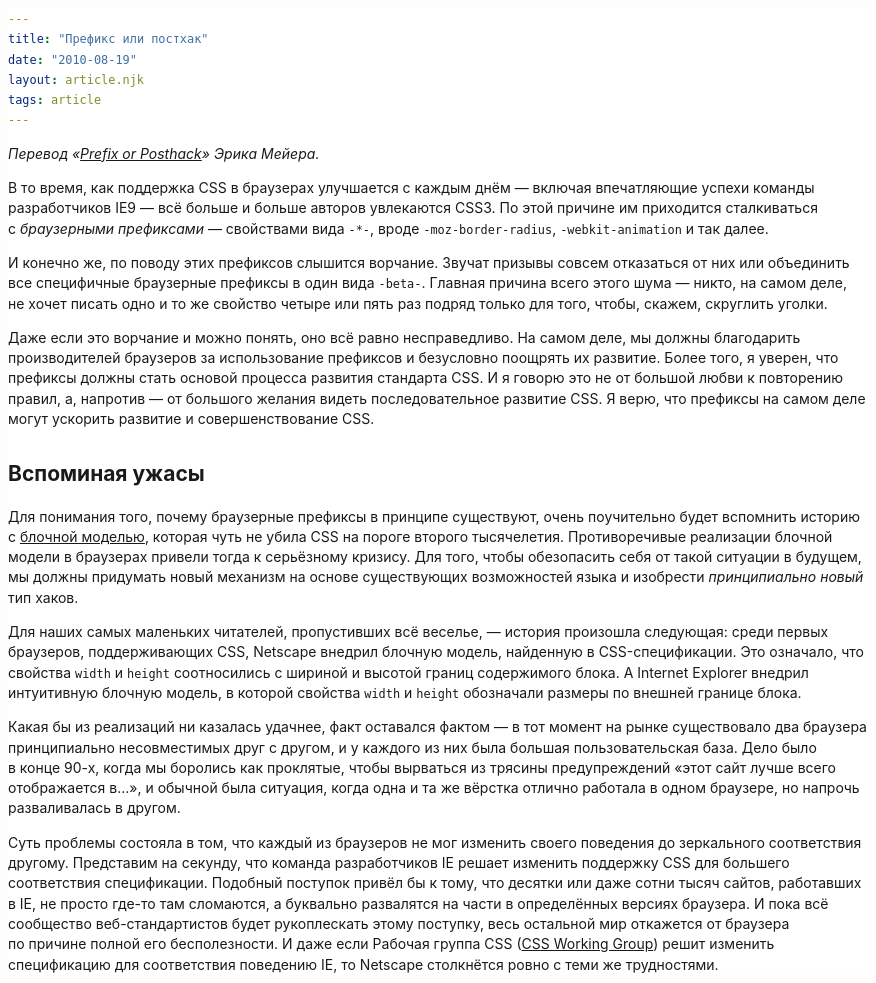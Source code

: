 ```yaml
---
title: "Префикс или постхак"
date: "2010-08-19"
layout: article.njk
tags: article
---
```


_Перевод «[Prefix or Posthack](http://www.alistapart.com/articles/prefix-or-posthack/)» Эрика Мейера._

В то время, как поддержка CSS в браузерах улучшается с каждым днём — включая впечатляющие успехи команды разработчиков IE9 — всё больше и больше авторов увлекаются CSS3. По этой причине им приходится сталкиваться с _браузерными префиксами_ — свойствами вида `-*-`, вроде `-moz-border-radius`, `-webkit-animation` и так далее.

И конечно же, по поводу этих префиксов слышится ворчание. Звучат призывы совсем отказаться от них или объединить все специфичные браузерные префиксы в один вида `-beta-`. Главная причина всего этого шума — никто, на самом деле, не хочет писать одно и то же свойство четыре или пять раз подряд только для того, чтобы, скажем, скруглить уголки.

Даже если это ворчание и можно понять, оно всё равно несправедливо. На самом деле, мы должны благодарить производителей браузеров за использование префиксов и безусловно поощрять их развитие. Более того, я уверен, что префиксы должны стать основой процесса развития стандарта CSS. И я говорю это не от большой любви к повторению правил, а, напротив — от большого желания видеть последовательное развитие CSS. Я верю, что префиксы на самом деле могут ускорить развитие и совершенствование CSS.

## Вспоминая ужасы

Для понимания того, почему браузерные префиксы в принципе существуют, очень поучительно будет вспомнить историю с [блочной моделью](http://www.w3.org/TR/CSS2/box.html), которая чуть не убила CSS на пороге второго тысячелетия. Противоречивые реализации блочной модели в браузерах привели тогда к серьёзному кризису. Для того, чтобы обезопасить себя от такой ситуации в будущем, мы должны придумать новый механизм на основе существующих возможностей языка и изобрести _принципиально новый_ тип хаков.

Для наших самых маленьких читателей, пропустивших всё веселье, — история произошла следующая: среди первых браузеров, поддерживающих CSS, Netscape внедрил блочную модель, найденную в CSS-спецификации. Это означало, что свойства `width` и `height` соотносились с шириной и высотой границ содержимого блока. А Internet Explorer внедрил интуитивную блочную модель, в которой свойства `width` и `height` обозначали размеры по внешней границе блока.

Какая бы из реализаций ни казалась удачнее, факт оставался фактом — в тот момент на рынке существовало два браузера принципиально несовместимых друг с другом, и у каждого из них была большая пользовательская база. Дело было в конце 90-х, когда мы боролись как проклятые, чтобы вырваться из трясины предупреждений «этот сайт лучше всего отображается в…», и обычной была ситуация, когда одна и та же вёрстка отлично работала в одном браузере, но напрочь разваливалась в другом.

Суть проблемы состояла в том, что каждый из браузеров не мог изменить своего поведения до зеркального соответствия другому. Представим на секунду, что команда разработчиков IE решает изменить поддержку CSS для большего соответствия спецификации. Подобный поступок привёл бы к тому, что десятки или даже сотни тысяч сайтов, работавших в IE, не просто где-то там сломаются, а буквально развалятся на части в определённых версиях браузера. И пока всё сообщество веб-стандартистов будет рукоплескать этому поступку, весь остальной мир откажется от браузера по причине полной его бесполезности. И даже если Рабочая группа CSS ([CSS Working Group](http://www.w3.org/Style/CSS/members.php3)) решит изменить спецификацию для соответствия поведению IE, то Netscape столкнётся ровно с теми же трудностями.
